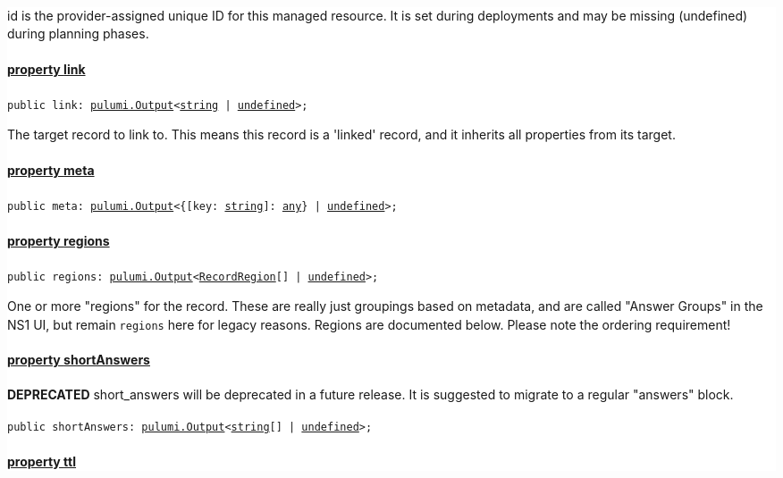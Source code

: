 id is the provider-assigned unique ID for this managed resource.  It is set during
deployments and may be missing (undefined) during planning phases.

<h4 class="pdoc-member-header" id="Record-link">
<a class="pdoc-child-name" href="https://github.com/pulumi/pulumi-ns1/blob/b05fe1f54516e631a1db91e8371f8b524adc4141/sdk/nodejs/record.ts#L63">property <b>link</b></a>
</h4>

<pre class="highlight"><code><span class='kd'>public </span>link: <a href='/docs/reference/pkg/nodejs/pulumi/pulumi/#Output'>pulumi.Output</a>&lt;<span class='kd'><a href='https://developer.mozilla.org/en-US/docs/Web/JavaScript/Reference/Global_Objects/String'>string</a></span> | <span class='kd'><a href='https://developer.mozilla.org/en-US/docs/Web/JavaScript/Reference/Global_Objects/undefined'>undefined</a></span>&gt;;</code></pre>

The target record to link to. This means this record is a
'linked' record, and it inherits all properties from its target.

<h4 class="pdoc-member-header" id="Record-meta">
<a class="pdoc-child-name" href="https://github.com/pulumi/pulumi-ns1/blob/b05fe1f54516e631a1db91e8371f8b524adc4141/sdk/nodejs/record.ts#L64">property <b>meta</b></a>
</h4>

<pre class="highlight"><code><span class='kd'>public </span>meta: <a href='/docs/reference/pkg/nodejs/pulumi/pulumi/#Output'>pulumi.Output</a>&lt;{[key: <span class='kd'><a href='https://developer.mozilla.org/en-US/docs/Web/JavaScript/Reference/Global_Objects/String'>string</a></span>]: <span class='kd'><a href='https://www.typescriptlang.org/docs/handbook/basic-types.html#any'>any</a></span>} | <span class='kd'><a href='https://developer.mozilla.org/en-US/docs/Web/JavaScript/Reference/Global_Objects/undefined'>undefined</a></span>&gt;;</code></pre>
<h4 class="pdoc-member-header" id="Record-regions">
<a class="pdoc-child-name" href="https://github.com/pulumi/pulumi-ns1/blob/b05fe1f54516e631a1db91e8371f8b524adc4141/sdk/nodejs/record.ts#L71">property <b>regions</b></a>
</h4>

<pre class="highlight"><code><span class='kd'>public </span>regions: <a href='/docs/reference/pkg/nodejs/pulumi/pulumi/#Output'>pulumi.Output</a>&lt;<a href='/docs/reference/pkg/nodejs/pulumi/ns1/types/output/#RecordRegion'>RecordRegion</a>[] | <span class='kd'><a href='https://developer.mozilla.org/en-US/docs/Web/JavaScript/Reference/Global_Objects/undefined'>undefined</a></span>&gt;;</code></pre>

One or more "regions" for the record. These are really
just groupings based on metadata, and are called "Answer Groups" in the NS1 UI,
but remain `regions` here for legacy reasons. Regions are
documented below. Please note the ordering requirement!

<h4 class="pdoc-member-header" id="Record-shortAnswers">
<a class="pdoc-child-name" href="https://github.com/pulumi/pulumi-ns1/blob/b05fe1f54516e631a1db91e8371f8b524adc4141/sdk/nodejs/record.ts#L75">property <b>shortAnswers</b></a>
</h4>

<div class="note note-deprecated">
<i class="fas fa-exclamation-triangle pr-2"></i><strong>DEPRECATED</strong>
short_answers will be deprecated in a future release. It is suggested to migrate to a regular &#34;answers&#34; block.
</div>
<pre class="highlight"><code><span class='kd'>public </span>shortAnswers: <a href='/docs/reference/pkg/nodejs/pulumi/pulumi/#Output'>pulumi.Output</a>&lt;<span class='kd'><a href='https://developer.mozilla.org/en-US/docs/Web/JavaScript/Reference/Global_Objects/String'>string</a></span>[] | <span class='kd'><a href='https://developer.mozilla.org/en-US/docs/Web/JavaScript/Reference/Global_Objects/undefined'>undefined</a></span>&gt;;</code></pre>
<h4 class="pdoc-member-header" id="Record-ttl">
<a class="pdoc-child-name" href="https://github.com/pulumi/pulumi-ns1/blob/b05fe1f54516e631a1db91e8371f8b524adc4141/sdk/nodejs/record.ts#L79">property <b>ttl</b></a>
</h4>
